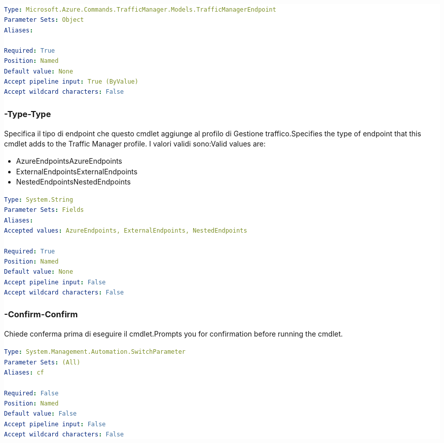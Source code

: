 ```yaml
Type: Microsoft.Azure.Commands.TrafficManager.Models.TrafficManagerEndpoint
Parameter Sets: Object
Aliases:

Required: True
Position: Named
Default value: None
Accept pipeline input: True (ByValue)
Accept wildcard characters: False
```

### <span data-ttu-id="2ca0c-132">-Type</span><span class="sxs-lookup"><span data-stu-id="2ca0c-132">-Type</span></span>
<span data-ttu-id="2ca0c-133">Specifica il tipo di endpoint che questo cmdlet aggiunge al profilo di Gestione traffico.</span><span class="sxs-lookup"><span data-stu-id="2ca0c-133">Specifies the type of endpoint that this cmdlet adds to the Traffic Manager profile.</span></span>
<span data-ttu-id="2ca0c-134">I valori validi sono:</span><span class="sxs-lookup"><span data-stu-id="2ca0c-134">Valid values are:</span></span> 

- <span data-ttu-id="2ca0c-135">AzureEndpoints</span><span class="sxs-lookup"><span data-stu-id="2ca0c-135">AzureEndpoints</span></span>
- <span data-ttu-id="2ca0c-136">ExternalEndpoints</span><span class="sxs-lookup"><span data-stu-id="2ca0c-136">ExternalEndpoints</span></span>
- <span data-ttu-id="2ca0c-137">NestedEndpoints</span><span class="sxs-lookup"><span data-stu-id="2ca0c-137">NestedEndpoints</span></span>

```yaml
Type: System.String
Parameter Sets: Fields
Aliases:
Accepted values: AzureEndpoints, ExternalEndpoints, NestedEndpoints

Required: True
Position: Named
Default value: None
Accept pipeline input: False
Accept wildcard characters: False
```

### <span data-ttu-id="2ca0c-138">-Confirm</span><span class="sxs-lookup"><span data-stu-id="2ca0c-138">-Confirm</span></span>
<span data-ttu-id="2ca0c-139">Chiede conferma prima di eseguire il cmdlet.</span><span class="sxs-lookup"><span data-stu-id="2ca0c-139">Prompts you for confirmation before running the cmdlet.</span></span>

```yaml
Type: System.Management.Automation.SwitchParameter
Parameter Sets: (All)
Aliases: cf

Required: False
Position: Named
Default value: False
Accept pipeline input: False
Accept wildcard characters: False
```
